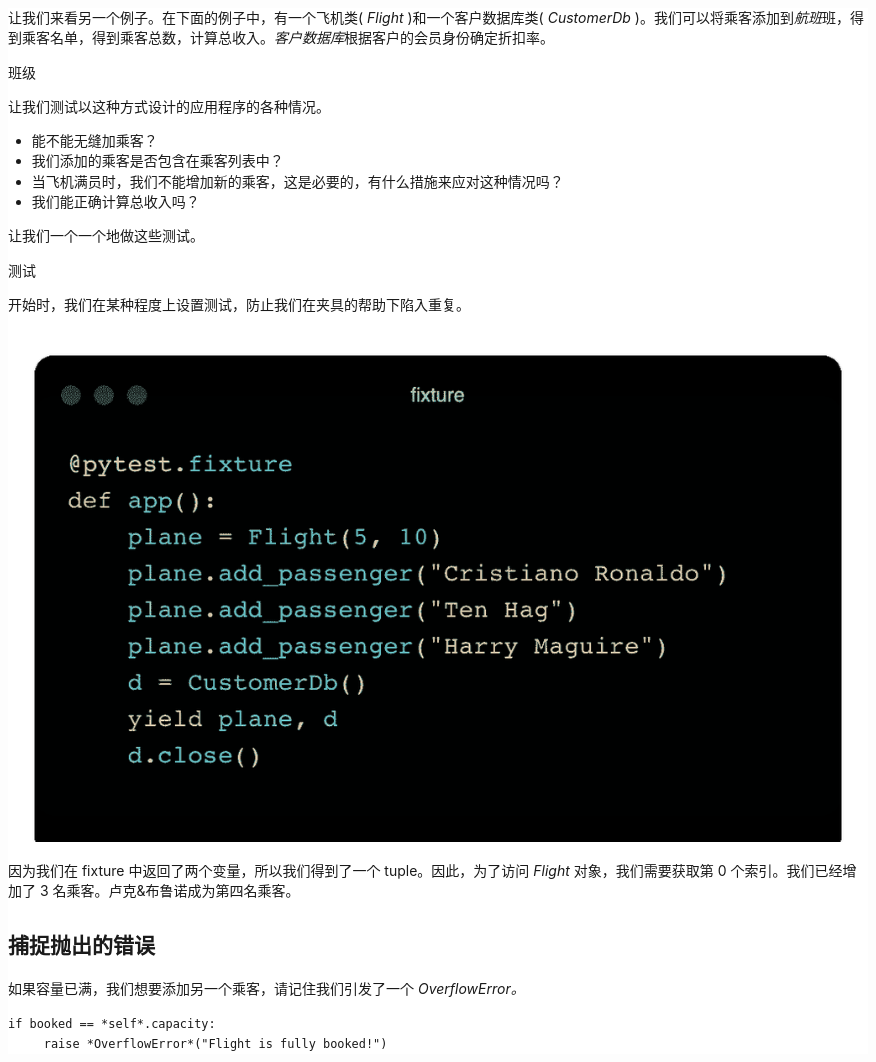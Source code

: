 让我们来看另一个例子。在下面的例子中，有一个飞机类( *Flight* )和一个客户数据库类( *CustomerDb* )。我们可以将乘客添加到*航班*班，得到乘客名单，得到乘客总数，计算总收入。*客户数据库*根据客户的会员身份确定折扣率。

班级

让我们测试以这种方式设计的应用程序的各种情况。

*   能不能无缝加乘客？
*   我们添加的乘客是否包含在乘客列表中？
*   当飞机满员时，我们不能增加新的乘客，这是必要的，有什么措施来应对这种情况吗？
*   我们能正确计算总收入吗？

让我们一个一个地做这些测试。

测试

开始时，我们在某种程度上设置测试，防止我们在夹具的帮助下陷入重复。

![](img/03b66f74d4533ff38c04d2b91aa93a10.png)

因为我们在 fixture 中返回了两个变量，所以我们得到了一个 tuple。因此，为了访问 *Flight* 对象，我们需要获取第 0 个索引。我们已经增加了 3 名乘客。卢克&布鲁诺成为第四名乘客。

## **捕捉抛出的错误**

如果容量已满，我们想要添加另一个乘客，请记住我们引发了一个 *OverflowError。*

```
if booked == *self*.capacity:
     raise *OverflowError*("Flight is fully booked!")
```
